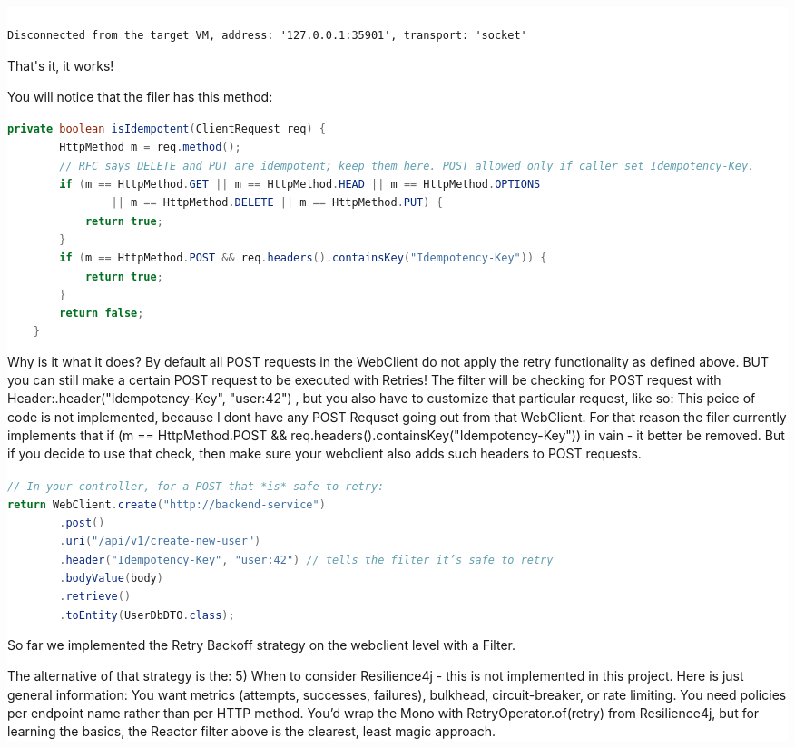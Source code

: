 ```text

Disconnected from the target VM, address: '127.0.0.1:35901', transport: 'socket'
```
That's it, it works!

You will notice that the filer has this method:

```java
private boolean isIdempotent(ClientRequest req) {
        HttpMethod m = req.method();
        // RFC says DELETE and PUT are idempotent; keep them here. POST allowed only if caller set Idempotency-Key.
        if (m == HttpMethod.GET || m == HttpMethod.HEAD || m == HttpMethod.OPTIONS
                || m == HttpMethod.DELETE || m == HttpMethod.PUT) {
            return true;
        }
        if (m == HttpMethod.POST && req.headers().containsKey("Idempotency-Key")) {
            return true;
        }
        return false;
    }

```
Why is it what it does? 
By default all POST requests in the WebClient do not apply the retry functionality as defined above.
BUT you can still make a certain POST request to be executed with Retries! The filter will be checking for POST
request with Header:.header("Idempotency-Key", "user:42") , but you also have to customize that particular request, 
like so:
This peice of code is not implemented, because I dont have any POST Requset going out from that WebClient. For that reason
the filer currently implements that if (m == HttpMethod.POST && req.headers().containsKey("Idempotency-Key"))  in vain - it better be removed.
But if you decide to use that check, then make sure your webclient also adds such headers to POST requests.
```java
// In your controller, for a POST that *is* safe to retry:
return WebClient.create("http://backend-service")
        .post()
        .uri("/api/v1/create-new-user")
        .header("Idempotency-Key", "user:42") // tells the filter it’s safe to retry
        .bodyValue(body)
        .retrieve()
        .toEntity(UserDbDTO.class);

```


So far we implemented the Retry Backoff strategy on the webclient level with a Filter.

The alternative of that strategy is the:
5) When to consider Resilience4j - this is not implemented in this project. Here is just general information:
You want metrics (attempts, successes, failures), bulkhead, circuit-breaker, or rate limiting.
You need policies per endpoint name rather than per HTTP method.
You’d wrap the Mono with RetryOperator.of(retry) from Resilience4j, but for learning the basics, the Reactor
filter above is the clearest, least magic approach.

